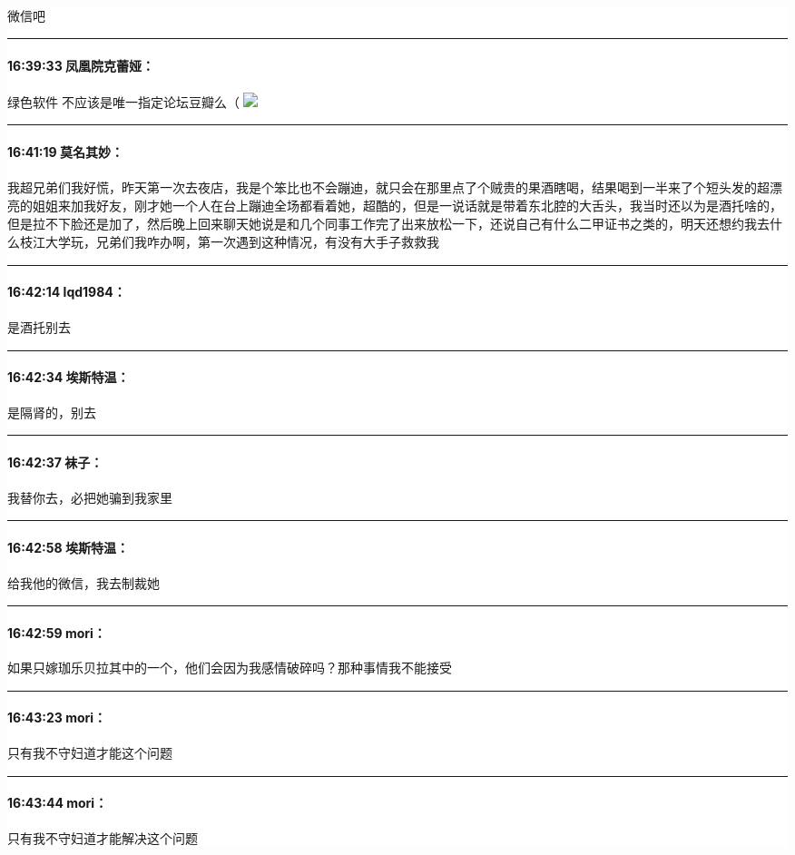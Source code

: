 微信吧

*****

#### 16:39:33  凤凰院克蕾娅：

绿色软件 不应该是唯一指定论坛豆瓣么（ <img src="http://gchat.qpic.cn/gchatpic_new/592065520/614391357-2300914206-19D0CDD393F36AEE0FD1090638332082/0?term=2" max_width="50%" />

*****

#### 16:41:19  莫名其妙：

我超兄弟们我好慌，昨天第一次去夜店，我是个笨比也不会蹦迪，就只会在那里点了个贼贵的果酒瞎喝，结果喝到一半来了个短头发的超漂亮的姐姐来加我好友，刚才她一个人在台上蹦迪全场都看着她，超酷的，但是一说话就是带着东北腔的大舌头，我当时还以为是酒托啥的，但是拉不下脸还是加了，然后晚上回来聊天她说是和几个同事工作完了出来放松一下，还说自己有什么二甲证书之类的，明天还想约我去什么枝江大学玩，兄弟们我咋办啊，第一次遇到这种情况，有没有大手子救救我​

*****

#### 16:42:14  lqd1984：

是酒托别去

*****

#### 16:42:34  埃斯特温：

是隔肾的，别去

*****

#### 16:42:37  袜子：

我替你去，必把她骗到我家里

*****

#### 16:42:58  埃斯特温：

给我他的微信，我去制裁她

*****

#### 16:42:59  mori：

如果只嫁珈乐贝拉其中的一个，他们会因为我感情破碎吗？那种事情我不能接受

*****

#### 16:43:23  mori：

只有我不守妇道才能这个问题

*****

#### 16:43:44  mori：

只有我不守妇道才能解决这个问题
